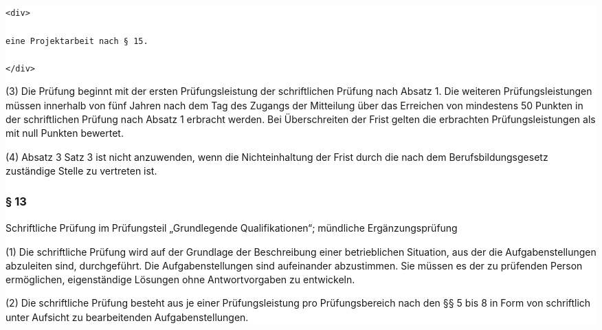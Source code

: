     <div>
    
    eine Projektarbeit nach § 15.
    
    </div>

</div>

<div class="jurAbsatz">

(3) Die Prüfung beginnt mit der ersten Prüfungsleistung der
schriftlichen Prüfung nach Absatz 1. Die weiteren Prüfungsleistungen
müssen innerhalb von fünf Jahren nach dem Tag des Zugangs der
Mitteilung über das Erreichen von mindestens 50 Punkten in der
schriftlichen Prüfung nach Absatz 1 erbracht werden. Bei Überschreiten
der Frist gelten die erbrachten Prüfungsleistungen als mit null Punkten
bewertet.

</div>

<div class="jurAbsatz">

(4) Absatz 3 Satz 3 ist nicht anzuwenden, wenn die Nichteinhaltung der
Frist durch die nach dem Berufsbildungsgesetz zuständige Stelle zu
vertreten ist.

</div>

</div>

</div>

</div>

<span id="BJNR0BB0A0023BJNE001400000.html"></span>

### § 13  
Schriftliche Prüfung im Prüfungsteil „Grundlegende Qualifikationen“; mündliche Ergänzungsprüfung

<div>

<div class="jnhtml">

<div>

<div class="jurAbsatz">

(1) Die schriftliche Prüfung wird auf der Grundlage der Beschreibung
einer betrieblichen Situation, aus der die Aufgabenstellungen abzuleiten
sind, durchgeführt. Die Aufgabenstellungen sind aufeinander abzustimmen.
Sie müssen es der zu prüfenden Person ermöglichen, eigenständige
Lösungen ohne Antwortvorgaben zu entwickeln.

</div>

<div class="jurAbsatz">

(2) Die schriftliche Prüfung besteht aus je einer Prüfungsleistung pro
Prüfungsbereich nach den §§ 5 bis 8 in Form von schriftlich unter
Aufsicht zu bearbeitenden Aufgabenstellungen.
